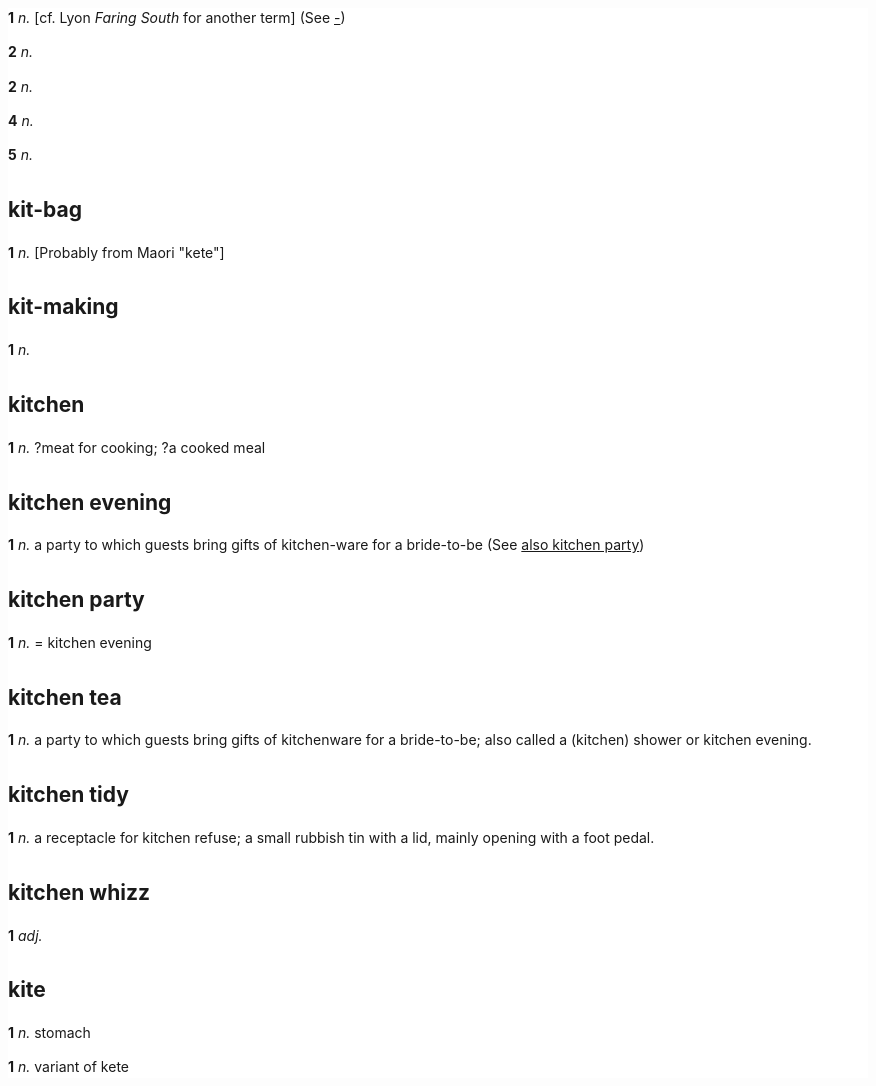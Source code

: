  
<b>1</b> <i>n.</i> [cf. Lyon <i>Faring South</i> for another term] (See [-](http://../dict/-#-))

 
<b>2</b> <i>n.</i>

 
<b>2</b> <i>n.</i>

 
<b>4</b> <i>n.</i>

 
<b>5</b> <i>n.</i>

## kit-bag
 
<b>1</b> <i>n.</i> [Probably from Maori "kete"]

## kit-making
 
<b>1</b> <i>n.</i>

## kitchen
 
<b>1</b> <i>n.</i> ?meat for cooking; ?a cooked meal

## kitchen evening
 
<b>1</b> <i>n.</i> a party to which guests bring gifts of kitchen-ware for a bride-to-be (See [also kitchen party](http://../dict/A#also-kitchen-party))

## kitchen party
 
<b>1</b> <i>n.</i> = kitchen evening

## kitchen tea
 
<b>1</b> <i>n.</i> a party to which guests bring gifts of kitchenware for a bride-to-be; also called a (kitchen) shower or kitchen evening.

## kitchen tidy
 
<b>1</b> <i>n.</i> a receptacle for kitchen refuse; a small rubbish tin with a lid, mainly opening with a foot pedal.

## kitchen whizz
 
<b>1</b> <i>adj.</i>

## kite
 
<b>1</b> <i>n.</i> stomach

 
<b>1</b> <i>n.</i> variant of kete

 
